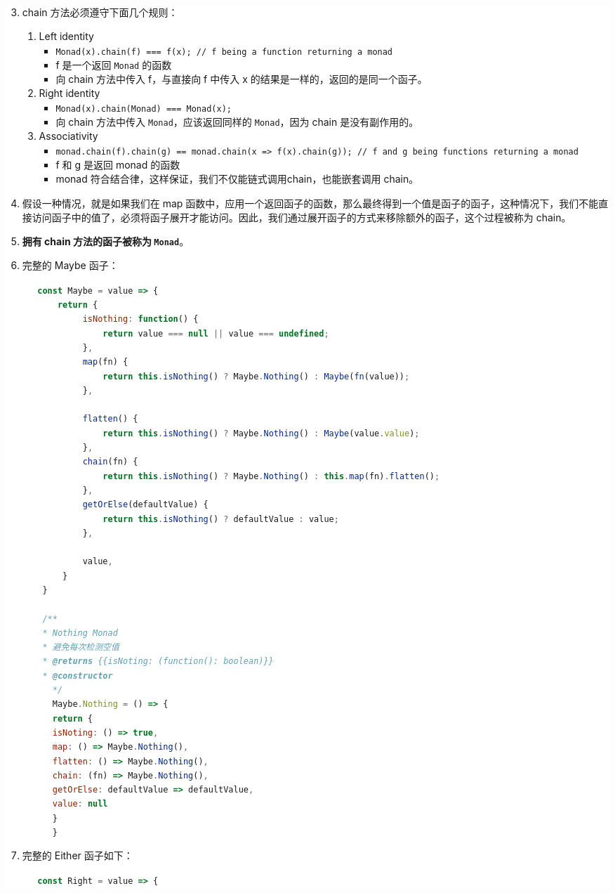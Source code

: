 3. chain 方法必须遵守下面几个规则：
   1. Left identity
      - `Monad(x).chain(f) === f(x); // f being a function returning a monad`
      - f 是一个返回 `Monad` 的函数
      - 向 chain 方法中传入 f，与直接向 f 中传入 x 的结果是一样的，返回的是同一个函子。
   2. Right identity
      - `Monad(x).chain(Monad) === Monad(x);`
      - 向 chain 方法中传入 `Monad`，应该返回同样的 `Monad`，因为 chain 是没有副作用的。
   3. Associativity
      - `monad.chain(f).chain(g) == monad.chain(x => f(x).chain(g)); // f and g being functions returning a monad`
      - f 和 g 是返回 monad 的函数
      - monad 符合结合律，这样保证，我们不仅能链式调用chain，也能嵌套调用 chain。

4. 假设一种情况，就是如果我们在 map 函数中，应用一个返回函子的函数，那么最终得到一个值是函子的函子，这种情况下，我们不能直接访问函子中的值了，必须将函子展开才能访问。因此，我们通过展开函子的方式来移除额外的函子，这个过程被称为 chain。

5. **拥有 chain 方法的函子被称为 `Monad`**。

6. 完整的 Maybe 函子：
   ```js
      const Maybe = value => {
          return {
               isNothing: function() {
                   return value === null || value === undefined;
               },
               map(fn) {
                   return this.isNothing() ? Maybe.Nothing() : Maybe(fn(value));
               },

               flatten() {
                   return this.isNothing() ? Maybe.Nothing() : Maybe(value.value);
               },
               chain(fn) {
                   return this.isNothing() ? Maybe.Nothing() : this.map(fn).flatten();
               },
               getOrElse(defaultValue) {
                   return this.isNothing() ? defaultValue : value;
               },

               value,
           }
       }

       /**
       * Nothing Monad
       * 避免每次检测空值
       * @returns {{isNoting: (function(): boolean)}}
       * @constructor
         */
         Maybe.Nothing = () => {
         return {
         isNoting: () => true,
         map: () => Maybe.Nothing(),
         flatten: () => Maybe.Nothing(),
         chain: (fn) => Maybe.Nothing(),
         getOrElse: defaultValue => defaultValue,
         value: null
         }
         }

   ```
7. 完整的 Either 函子如下：
   ```js
      const Right = value => {
   ```